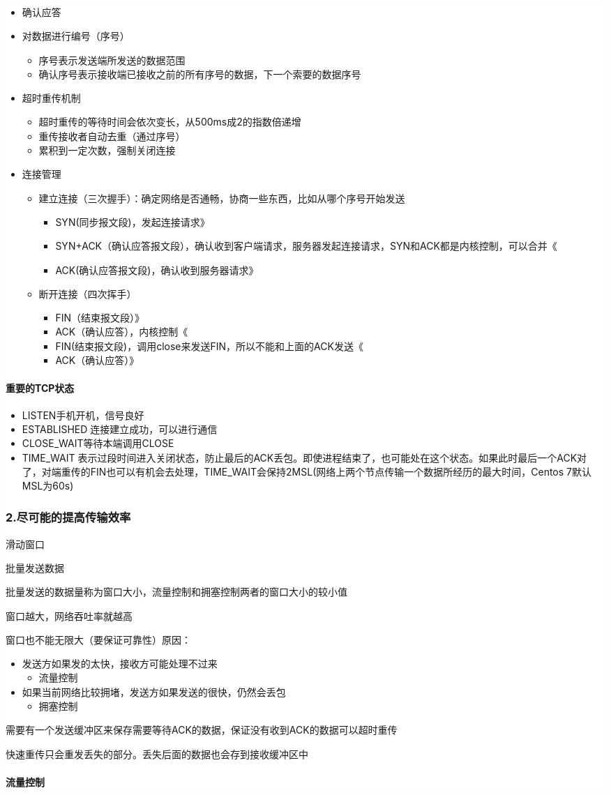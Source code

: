 * 确认应答

* 对数据进行编号（序号）

  * 序号表示发送端所发送的数据范围
  * 确认序号表示接收端已接收之前的所有序号的数据，下一个索要的数据序号

* 超时重传机制

  * 超时重传的等待时间会依次变长，从500ms成2的指数倍递增
  * 重传接收者自动去重（通过序号）
  * 累积到一定次数，强制关闭连接

* 连接管理

  * 建立连接（三次握手）：确定网络是否通畅，协商一些东西，比如从哪个序号开始发送

    * SYN(同步报文段)，发起连接请求》

    * SYN+ACK（确认应答报文段），确认收到客户端请求，服务器发起连接请求，SYN和ACK都是内核控制，可以合并《
    * ACK(确认应答报文段)，确认收到服务器请求》

  * 断开连接（四次挥手）

    * FIN（结束报文段）》
    * ACK（确认应答），内核控制《
    * FIN(结束报文段)，调用close来发送FIN，所以不能和上面的ACK发送《
    * ACK（确认应答）》

#### 重要的TCP状态

* LISTEN手机开机，信号良好
* ESTABLISHED 连接建立成功，可以进行通信
* CLOSE_WAIT等待本端调用CLOSE
* TIME_WAIT 表示过段时间进入关闭状态，防止最后的ACK丢包。即使进程结束了，也可能处在这个状态。如果此时最后一个ACK对了，对端重传的FIN也可以有机会去处理，TIME_WAIT会保持2MSL(网络上两个节点传输一个数据所经历的最大时间，Centos 7默认MSL为60s)

### 2.尽可能的提高传输效率

滑动窗口 

批量发送数据

批量发送的数据量称为窗口大小，流量控制和拥塞控制两者的窗口大小的较小值

窗口越大，网络吞吐率就越高

窗口也不能无限大（要保证可靠性）原因：

* 发送方如果发的太快，接收方可能处理不过来
  * 流量控制
* 如果当前网络比较拥堵，发送方如果发送的很快，仍然会丢包
  * 拥塞控制

需要有一个发送缓冲区来保存需要等待ACK的数据，保证没有收到ACK的数据可以超时重传

快速重传只会重发丢失的部分。丢失后面的数据也会存到接收缓冲区中

#### 流量控制
